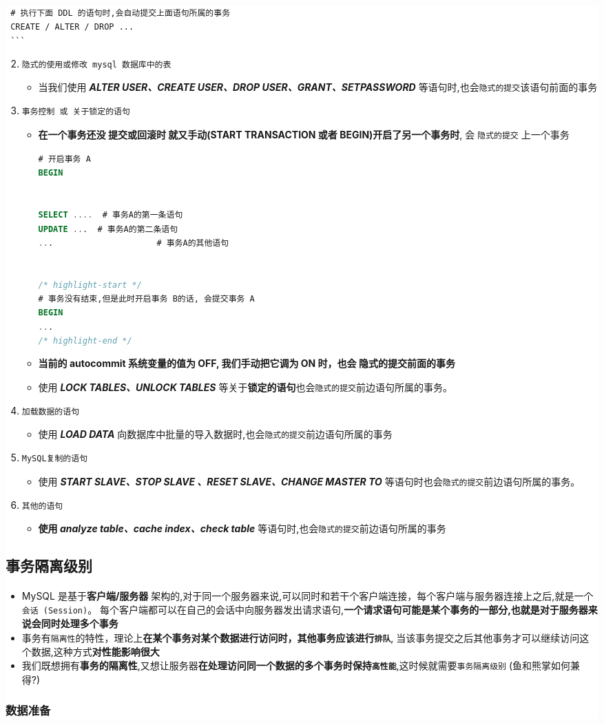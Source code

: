      # 执行下面 DDL 的语句时,会自动提交上面语句所属的事务
     CREATE / ALTER / DROP ...
     ```

2. `隐式的使用或修改 mysql 数据库中的表`

   - 当我们使用 ***ALTER USER、CREATE USER、DROP USER、GRANT、SETPASSWORD*** 等语句时,也会`隐式的提交`该语句前面的事务

3. `事务控制 或 关于锁定的语句 `

   - **在一个事务还没 提交或回滚时 就又手动(START TRANSACTION 或者 BEGIN)开启了另一个事务时**, 会 `隐式的提交` 上一个事务

     ```sql
     # 开启事务 A
     BEGIN
     
     
     SELECT ....  # 事务A的第一条语句
     UPDATE ...	 # 事务A的第二条语句
     ...					 # 事务A的其他语句
     
     
     /* highlight-start */
     # 事务没有结束,但是此时开启事务 B的话, 会提交事务 A
     BEGIN
     ...
     /* highlight-end */
     ```

   - **当前的 autocommit 系统变量的值为 OFF, 我们手动把它调为 ON 时，也会 隐式的提交前面的事务**

   - 使用 ***LOCK TABLES、UNLOCK TABLES*** 等关于**锁定的语句**也会`隐式的提交`前边语句所属的事务。

4. `加载数据的语句`
   - 使用 ***LOAD DATA*** 向数据库中批量的导入数据时,也会`隐式的提交`前边语句所属的事务

5. `MySQL复制的语句`
   - 使用 ***START SLAVE、STOP SLAVE 、RESET SLAVE、CHANGE MASTER TO*** 等语句时也会`隐式的提交`前边语句所属的事务。

6. `其他的语句`
   - **使用 *analyze table、cache index、check table*** 等语句时,也会`隐式的提交`前边语句所属的事务



## 事务隔离级别

- MySQL 是基于**客户端/服务器** 架构的,对于同一个服务器来说,可以同时和若干个客户端连接，每个客户端与服务器连接上之后,就是一个`会话 (Session)`。 每个客户端都可以在自己的会话中向服务器发出请求语句,**一个请求语句可能是某个事务的一部分,也就是对于服务器来说会同时处理多个事务**
- 事务有`隔离性`的特性，理论上**在某个事务对某个数据进行访问时，其他事务应该进行`排队`**, 当该事务提交之后其他事务才可以继续访问这个数据,这种方式**对性能影响很大**
- 我们既想拥有**事务的隔离性**,又想让服务器**在处理访问同一个数据的多个事务时保持`高性能`**,这时候就需要`事务隔离级别` (鱼和熊掌如何兼得?)

### 数据准备
